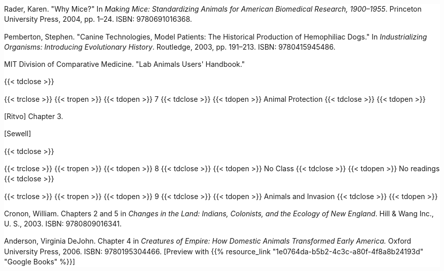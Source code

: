 
Rader, Karen. "Why Mice?" In _Making Mice: Standardizing Animals for American Biomedical Research, 1900–1955_. Princeton University Press, 2004, pp. 1–24. ISBN: 9780691016368.

Pemberton, Stephen. "Canine Technologies, Model Patients: The Historical Production of Hemophiliac Dogs." In _Industrializing Organisms: Introducing Evolutionary History_. Routledge, 2003, pp. 191–213. ISBN: 9780415945486.

MIT Division of Comparative Medicine. "Lab Animals Users' Handbook."


{{< tdclose >}}

{{< trclose >}}
{{< tropen >}}
{{< tdopen >}}
7
{{< tdclose >}}
{{< tdopen >}}
Animal Protection
{{< tdclose >}}
{{< tdopen >}}


\[Ritvo\] Chapter 3.

\[Sewell\]


{{< tdclose >}}

{{< trclose >}}
{{< tropen >}}
{{< tdopen >}}
8
{{< tdclose >}}
{{< tdopen >}}
No Class
{{< tdclose >}}
{{< tdopen >}}
No readings
{{< tdclose >}}

{{< trclose >}}
{{< tropen >}}
{{< tdopen >}}
9
{{< tdclose >}}
{{< tdopen >}}
Animals and Invasion
{{< tdclose >}}
{{< tdopen >}}


Cronon, William. Chapters 2 and 5 in _Changes in the Land: Indians, Colonists, and the Ecology of New England_. Hill & Wang Inc., U. S., 2003. ISBN: 9780809016341.

Anderson, Virginia DeJohn. Chapter 4 in _Creatures of Empire: How Domestic Animals Transformed Early America._ Oxford University Press, 2006. ISBN: 9780195304466. \[Preview with {{% resource_link "1e0764da-b5b2-4c3c-a80f-4f8a8b24193d" "Google Books" %}}\]
